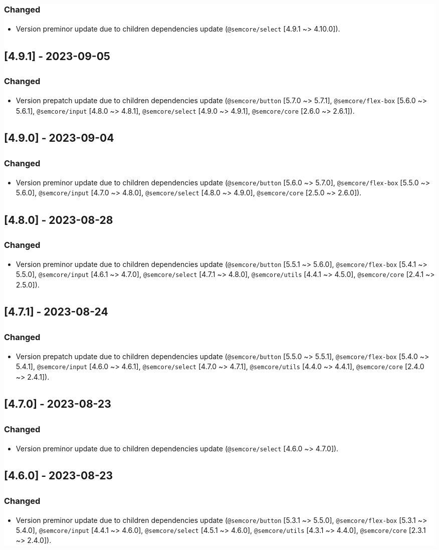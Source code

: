 ### Changed

- Version preminor update due to children dependencies update (`@semcore/select` [4.9.1 ~> 4.10.0]).

## [4.9.1] - 2023-09-05

### Changed

- Version prepatch update due to children dependencies update (`@semcore/button` [5.7.0 ~> 5.7.1], `@semcore/flex-box` [5.6.0 ~> 5.6.1], `@semcore/input` [4.8.0 ~> 4.8.1], `@semcore/select` [4.9.0 ~> 4.9.1], `@semcore/core` [2.6.0 ~> 2.6.1]).

## [4.9.0] - 2023-09-04

### Changed

- Version preminor update due to children dependencies update (`@semcore/button` [5.6.0 ~> 5.7.0], `@semcore/flex-box` [5.5.0 ~> 5.6.0], `@semcore/input` [4.7.0 ~> 4.8.0], `@semcore/select` [4.8.0 ~> 4.9.0], `@semcore/core` [2.5.0 ~> 2.6.0]).

## [4.8.0] - 2023-08-28

### Changed

- Version preminor update due to children dependencies update (`@semcore/button` [5.5.1 ~> 5.6.0], `@semcore/flex-box` [5.4.1 ~> 5.5.0], `@semcore/input` [4.6.1 ~> 4.7.0], `@semcore/select` [4.7.1 ~> 4.8.0], `@semcore/utils` [4.4.1 ~> 4.5.0], `@semcore/core` [2.4.1 ~> 2.5.0]).

## [4.7.1] - 2023-08-24

### Changed

- Version prepatch update due to children dependencies update (`@semcore/button` [5.5.0 ~> 5.5.1], `@semcore/flex-box` [5.4.0 ~> 5.4.1], `@semcore/input` [4.6.0 ~> 4.6.1], `@semcore/select` [4.7.0 ~> 4.7.1], `@semcore/utils` [4.4.0 ~> 4.4.1], `@semcore/core` [2.4.0 ~> 2.4.1]).

## [4.7.0] - 2023-08-23

### Changed

- Version preminor update due to children dependencies update (`@semcore/select` [4.6.0 ~> 4.7.0]).

## [4.6.0] - 2023-08-23

### Changed

- Version preminor update due to children dependencies update (`@semcore/button` [5.3.1 ~> 5.5.0], `@semcore/flex-box` [5.3.1 ~> 5.4.0], `@semcore/input` [4.4.1 ~> 4.6.0], `@semcore/select` [4.5.1 ~> 4.6.0], `@semcore/utils` [4.3.1 ~> 4.4.0], `@semcore/core` [2.3.1 ~> 2.4.0]).
